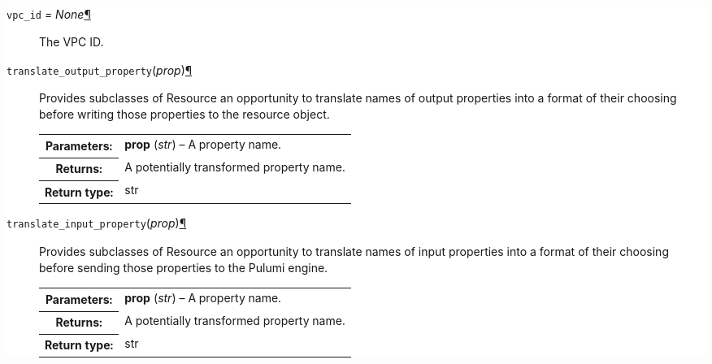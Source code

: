 <dl class="attribute">
<dt id="pulumi_aws.ec2.DefaultSubnet.vpc_id">
<code class="descname">vpc_id</code><em class="property"> = None</em><a class="headerlink" href="#pulumi_aws.ec2.DefaultSubnet.vpc_id" title="Permalink to this definition">¶</a></dt>
<dd><p>The VPC ID.</p>
</dd></dl>

<dl class="method">
<dt id="pulumi_aws.ec2.DefaultSubnet.translate_output_property">
<code class="descname">translate_output_property</code><span class="sig-paren">(</span><em>prop</em><span class="sig-paren">)</span><a class="headerlink" href="#pulumi_aws.ec2.DefaultSubnet.translate_output_property" title="Permalink to this definition">¶</a></dt>
<dd><p>Provides subclasses of Resource an opportunity to translate names of output properties
into a format of their choosing before writing those properties to the resource object.</p>
<table class="docutils field-list" frame="void" rules="none">
<col class="field-name" />
<col class="field-body" />
<tbody valign="top">
<tr class="field-odd field"><th class="field-name">Parameters:</th><td class="field-body"><strong>prop</strong> (<em>str</em>) – A property name.</td>
</tr>
<tr class="field-even field"><th class="field-name">Returns:</th><td class="field-body">A potentially transformed property name.</td>
</tr>
<tr class="field-odd field"><th class="field-name">Return type:</th><td class="field-body">str</td>
</tr>
</tbody>
</table>
</dd></dl>

<dl class="method">
<dt id="pulumi_aws.ec2.DefaultSubnet.translate_input_property">
<code class="descname">translate_input_property</code><span class="sig-paren">(</span><em>prop</em><span class="sig-paren">)</span><a class="headerlink" href="#pulumi_aws.ec2.DefaultSubnet.translate_input_property" title="Permalink to this definition">¶</a></dt>
<dd><p>Provides subclasses of Resource an opportunity to translate names of input properties into
a format of their choosing before sending those properties to the Pulumi engine.</p>
<table class="docutils field-list" frame="void" rules="none">
<col class="field-name" />
<col class="field-body" />
<tbody valign="top">
<tr class="field-odd field"><th class="field-name">Parameters:</th><td class="field-body"><strong>prop</strong> (<em>str</em>) – A property name.</td>
</tr>
<tr class="field-even field"><th class="field-name">Returns:</th><td class="field-body">A potentially transformed property name.</td>
</tr>
<tr class="field-odd field"><th class="field-name">Return type:</th><td class="field-body">str</td>
</tr>
</tbody>
</table>
</dd></dl>
